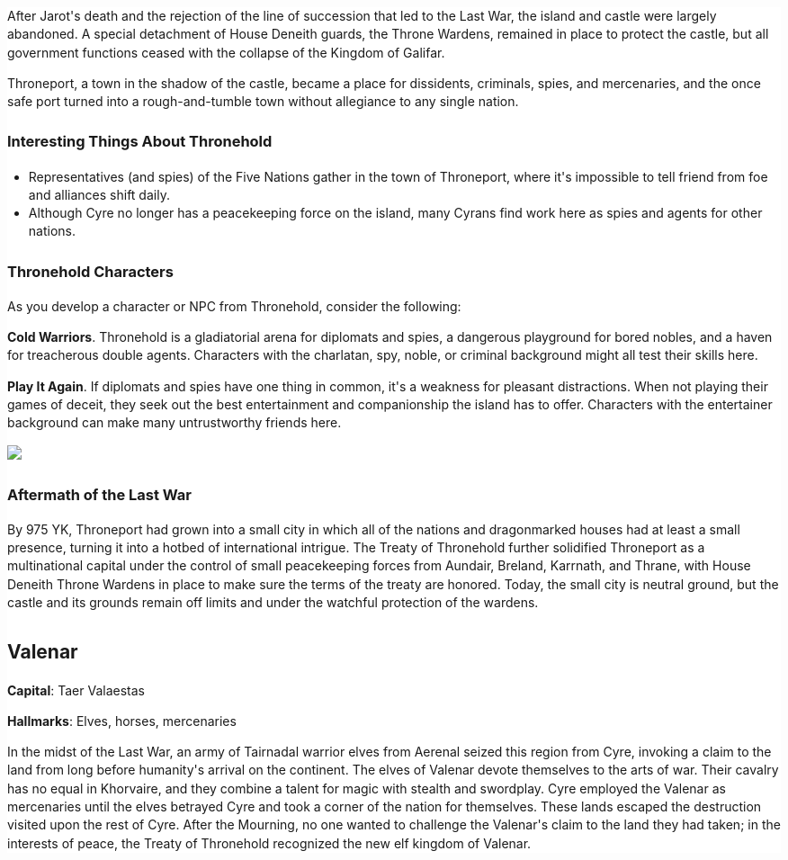 After Jarot's death and the rejection of the line of succession that led to the Last War, the island and castle were largely abandoned. A special detachment of House Deneith guards, the Throne Wardens, remained in place to protect the castle, but all government functions ceased with the collapse of the Kingdom of Galifar.

Throneport, a town in the shadow of the castle, became a place for dissidents, criminals, spies, and mercenaries, and the once safe port turned into a rough-and-tumble town without allegiance to any single nation.

### Interesting Things About Thronehold

- Representatives (and spies) of the Five Nations gather in the town of Throneport, where it's impossible to tell friend from foe and alliances shift daily.  
- Although Cyre no longer has a peacekeeping force on the island, many Cyrans find work here as spies and agents for other nations.  

### Thronehold Characters

As you develop a character or NPC from Thronehold, consider the following:

**Cold Warriors**. Thronehold is a gladiatorial arena for diplomats and spies, a dangerous playground for bored nobles, and a haven for treacherous double agents. Characters with the charlatan, spy, noble, or criminal background might all test their skills here.

**Play It Again**. If diplomats and spies have one thing in common, it's a weakness for pleasant distractions. When not playing their games of deceit, they seek out the best entertainment and companionship the island has to offer. Characters with the entertainer background can make many untrustworthy friends here.

![](/3-Mechanics/CLI/books/eberron-rising-from-the-last-war/img/080-2-12.webp#center)

### Aftermath of the Last War

By 975 YK, Throneport had grown into a small city in which all of the nations and dragonmarked houses had at least a small presence, turning it into a hotbed of international intrigue. The Treaty of Thronehold further solidified Throneport as a multinational capital under the control of small peacekeeping forces from Aundair, Breland, Karrnath, and Thrane, with House Deneith Throne Wardens in place to make sure the terms of the treaty are honored. Today, the small city is neutral ground, but the castle and its grounds remain off limits and under the watchful protection of the wardens.

## Valenar

**Capital**: Taer Valaestas

**Hallmarks**: Elves, horses, mercenaries

In the midst of the Last War, an army of Tairnadal warrior elves from Aerenal seized this region from Cyre, invoking a claim to the land from long before humanity's arrival on the continent. The elves of Valenar devote themselves to the arts of war. Their cavalry has no equal in Khorvaire, and they combine a talent for magic with stealth and swordplay. Cyre employed the Valenar as mercenaries until the elves betrayed Cyre and took a corner of the nation for themselves. These lands escaped the destruction visited upon the rest of Cyre. After the Mourning, no one wanted to challenge the Valenar's claim to the land they had taken; in the interests of peace, the Treaty of Thronehold recognized the new elf kingdom of Valenar.
